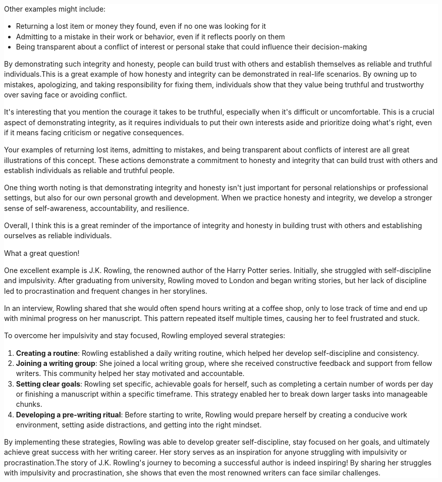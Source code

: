 Other examples might include:

* Returning a lost item or money they found, even if no one was looking for it
* Admitting to a mistake in their work or behavior, even if it reflects poorly on them
* Being transparent about a conflict of interest or personal stake that could influence their decision-making

By demonstrating such integrity and honesty, people can build trust with others and establish themselves as reliable and truthful individuals.<start>This is a great example of how honesty and integrity can be demonstrated in real-life scenarios. By owning up to mistakes, apologizing, and taking responsibility for fixing them, individuals show that they value being truthful and trustworthy over saving face or avoiding conflict.

It's interesting that you mention the courage it takes to be truthful, especially when it's difficult or uncomfortable. This is a crucial aspect of demonstrating integrity, as it requires individuals to put their own interests aside and prioritize doing what's right, even if it means facing criticism or negative consequences.

Your examples of returning lost items, admitting to mistakes, and being transparent about conflicts of interest are all great illustrations of this concept. These actions demonstrate a commitment to honesty and integrity that can build trust with others and establish individuals as reliable and truthful people.

One thing worth noting is that demonstrating integrity and honesty isn't just important for personal relationships or professional settings, but also for our own personal growth and development. When we practice honesty and integrity, we develop a stronger sense of self-awareness, accountability, and resilience.

Overall, I think this is a great reminder of the importance of integrity and honesty in building trust with others and establishing ourselves as reliable individuals.<end>

What a great question!

One excellent example is J.K. Rowling, the renowned author of the Harry Potter series. Initially, she struggled with self-discipline and impulsivity. After graduating from university, Rowling moved to London and began writing stories, but her lack of discipline led to procrastination and frequent changes in her storylines.

In an interview, Rowling shared that she would often spend hours writing at a coffee shop, only to lose track of time and end up with minimal progress on her manuscript. This pattern repeated itself multiple times, causing her to feel frustrated and stuck.

To overcome her impulsivity and stay focused, Rowling employed several strategies:

1.  **Creating a routine**: Rowling established a daily writing routine, which helped her develop self-discipline and consistency.
2.  **Joining a writing group**: She joined a local writing group, where she received constructive feedback and support from fellow writers. This community helped her stay motivated and accountable.
3.  **Setting clear goals**: Rowling set specific, achievable goals for herself, such as completing a certain number of words per day or finishing a manuscript within a specific timeframe. This strategy enabled her to break down larger tasks into manageable chunks.
4.  **Developing a pre-writing ritual**: Before starting to write, Rowling would prepare herself by creating a conducive work environment, setting aside distractions, and getting into the right mindset.

By implementing these strategies, Rowling was able to develop greater self-discipline, stay focused on her goals, and ultimately achieve great success with her writing career. Her story serves as an inspiration for anyone struggling with impulsivity or procrastination.<start>The story of J.K. Rowling's journey to becoming a successful author is indeed inspiring! By sharing her struggles with impulsivity and procrastination, she shows that even the most renowned writers can face similar challenges.
